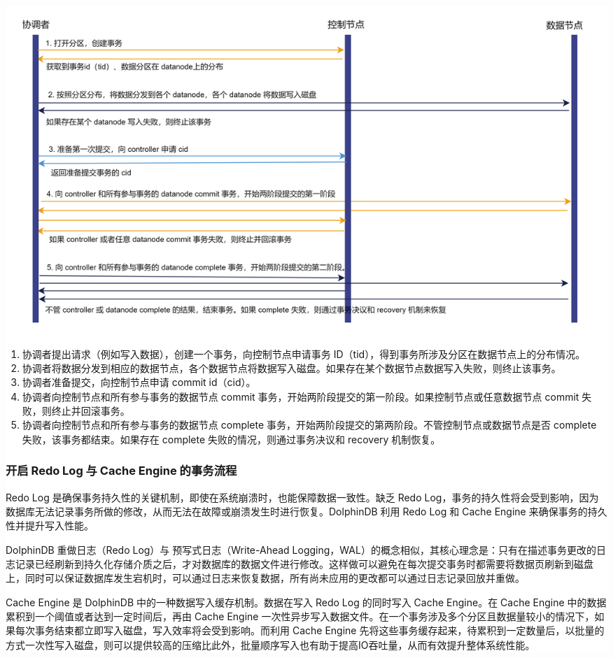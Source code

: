 ![](../../images/db_distr_comp/%E5%9F%BA%E6%9C%AC%E4%BA%8B%E5%8A%A1%E6%B5%81%E7%A8%8B%E5%9B%BE.png)

1. 协调者提出请求（例如写入数据），创建一个事务，向控制节点申请事务 ID（tid），得到事务所涉及分区在数据节点上的分布情况。
2. 协调者将数据分发到相应的数据节点，各个数据节点将数据写入磁盘。如果存在某个数据节点数据写入失败，则终止该事务。
3. 协调者准备提交，向控制节点申请 commit id（cid）。
4. 协调者向控制节点和所有参与事务的数据节点 commit 事务，开始两阶段提交的第一阶段。如果控制节点或任意数据节点 commit
   失败，则终止并回滚事务。
5. 协调者向控制节点和所有参与事务的数据节点 complete 事务，开始两阶段提交的第两阶段。不管控制节点或数据节点是否 complete
   失败，该事务都结束。如果存在 complete 失败的情况，则通过事务决议和 recovery 机制恢复。

### 开启 Redo Log 与 Cache Engine 的事务流程

Redo Log 是确保事务持久性的关键机制，即使在系统崩溃时，也能保障数据一致性。缺乏 Redo
Log，事务的持久性将会受到影响，因为数据库无法记录事务所做的修改，从而无法在故障或崩溃发生时进行恢复。DolphinDB 利用 Redo Log 和
Cache Engine 来确保事务的持久性并提升写入性能。

DolphinDB 重做日志（Redo Log）与 预写式日志（Write-Ahead
Logging，WAL）的概念相似，其核心理念是：只有在描述事务更改的日志记录已经刷新到持久化存储介质之后，才对数据库的数据文件进行修改。这样做可以避免在每次提交事务时都需要将数据页刷新到磁盘上，同时可以保证数据库发生宕机时，可以通过日志来恢复数据，所有尚未应用的更改都可以通过日志记录回放并重做。

Cache Engine 是 DolphinDB 中的一种数据写入缓存机制。数据在写入 Redo Log 的同时写入 Cache Engine。在 Cache
Engine 中的数据累积到一个阈值或者达到一定时间后，再由 Cache Engine
一次性异步写入数据文件。在一个事务涉及多个分区且数据量较小的情况下，如果每次事务结束都立即写入磁盘，写入效率将会受到影响。而利用 Cache Engine
先将这些事务缓存起来，待累积到一定数量后，以批量的方式一次性写入磁盘，则可以提供较高的压缩比此外，批量顺序写入也有助于提高IO吞吐量，从而有效提升整体系统性能。
